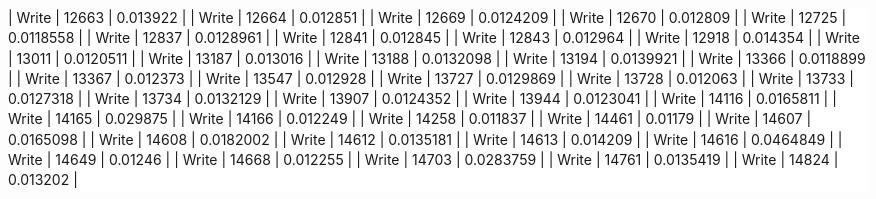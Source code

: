 | Write       |          12663 | 0.013922   |
| Write       |          12664 | 0.012851   |
| Write       |          12669 | 0.0124209  |
| Write       |          12670 | 0.012809   |
| Write       |          12725 | 0.0118558  |
| Write       |          12837 | 0.0128961  |
| Write       |          12841 | 0.012845   |
| Write       |          12843 | 0.012964   |
| Write       |          12918 | 0.014354   |
| Write       |          13011 | 0.0120511  |
| Write       |          13187 | 0.013016   |
| Write       |          13188 | 0.0132098  |
| Write       |          13194 | 0.0139921  |
| Write       |          13366 | 0.0118899  |
| Write       |          13367 | 0.012373   |
| Write       |          13547 | 0.012928   |
| Write       |          13727 | 0.0129869  |
| Write       |          13728 | 0.012063   |
| Write       |          13733 | 0.0127318  |
| Write       |          13734 | 0.0132129  |
| Write       |          13907 | 0.0124352  |
| Write       |          13944 | 0.0123041  |
| Write       |          14116 | 0.0165811  |
| Write       |          14165 | 0.029875   |
| Write       |          14166 | 0.012249   |
| Write       |          14258 | 0.011837   |
| Write       |          14461 | 0.01179    |
| Write       |          14607 | 0.0165098  |
| Write       |          14608 | 0.0182002  |
| Write       |          14612 | 0.0135181  |
| Write       |          14613 | 0.014209   |
| Write       |          14616 | 0.0464849  |
| Write       |          14649 | 0.01246    |
| Write       |          14668 | 0.012255   |
| Write       |          14703 | 0.0283759  |
| Write       |          14761 | 0.0135419  |
| Write       |          14824 | 0.013202   |